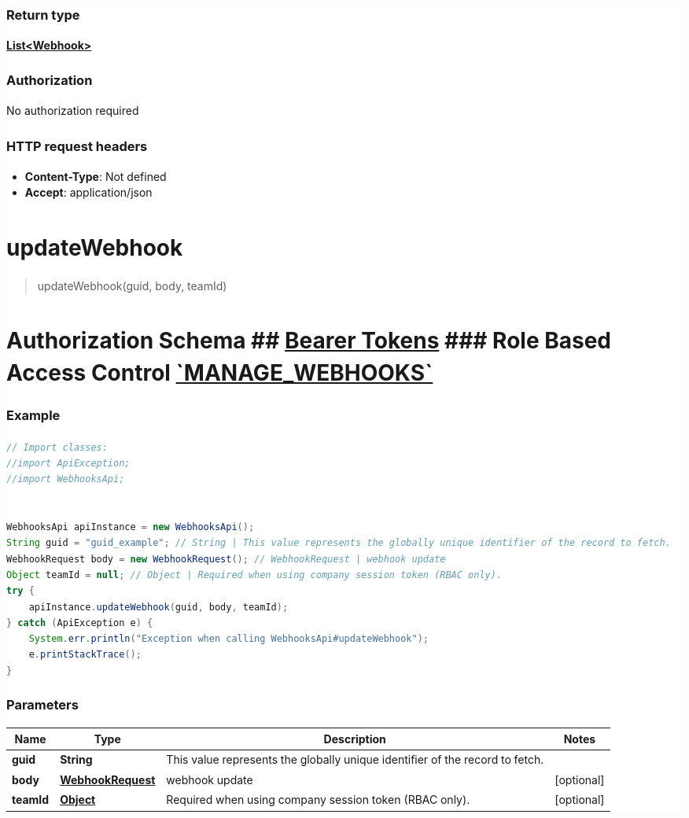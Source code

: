 ### Return type

[**List&lt;Webhook&gt;**](Webhook.md)

### Authorization

No authorization required

### HTTP request headers

 - **Content-Type**: Not defined
 - **Accept**: application/json

<a name="updateWebhook"></a>
# **updateWebhook**
> updateWebhook(guid, body, teamId)



# Authorization Schema ## [__Bearer Tokens__](https://www.gremlin.com/docs/api-reference/examples/#authentication-and-access-tokens) ### Role Based Access Control [&#x60;MANAGE_WEBHOOKS&#x60;](https://www.gremlin.com/docs/user-management/access-control/#privileges) 

### Example
```java
// Import classes:
//import ApiException;
//import WebhooksApi;


WebhooksApi apiInstance = new WebhooksApi();
String guid = "guid_example"; // String | This value represents the globally unique identifier of the record to fetch.
WebhookRequest body = new WebhookRequest(); // WebhookRequest | webhook update
Object teamId = null; // Object | Required when using company session token (RBAC only).
try {
    apiInstance.updateWebhook(guid, body, teamId);
} catch (ApiException e) {
    System.err.println("Exception when calling WebhooksApi#updateWebhook");
    e.printStackTrace();
}
```

### Parameters

Name | Type | Description  | Notes
------------- | ------------- | ------------- | -------------
 **guid** | **String**| This value represents the globally unique identifier of the record to fetch. |
 **body** | [**WebhookRequest**](WebhookRequest.md)| webhook update | [optional]
 **teamId** | [**Object**](.md)| Required when using company session token (RBAC only). | [optional]
